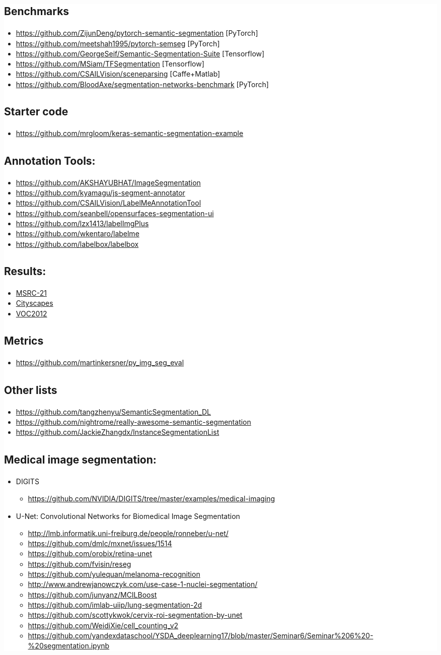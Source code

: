 ## Benchmarks
  + https://github.com/ZijunDeng/pytorch-semantic-segmentation [PyTorch]
  + https://github.com/meetshah1995/pytorch-semseg [PyTorch]
  + https://github.com/GeorgeSeif/Semantic-Segmentation-Suite [Tensorflow]
  + https://github.com/MSiam/TFSegmentation [Tensorflow]
  + https://github.com/CSAILVision/sceneparsing [Caffe+Matlab]
  + https://github.com/BloodAxe/segmentation-networks-benchmark [PyTorch]

## Starter code
  + https://github.com/mrgloom/keras-semantic-segmentation-example

## Annotation Tools:

  + https://github.com/AKSHAYUBHAT/ImageSegmentation
  + https://github.com/kyamagu/js-segment-annotator
  + https://github.com/CSAILVision/LabelMeAnnotationTool
  + https://github.com/seanbell/opensurfaces-segmentation-ui
  + https://github.com/lzx1413/labelImgPlus
  + https://github.com/wkentaro/labelme
  + https://github.com/labelbox/labelbox

## Results:

  + [MSRC-21](http://rodrigob.github.io/are_we_there_yet/build/semantic_labeling_datasets_results.html)
  + [Cityscapes](https://www.cityscapes-dataset.com/benchmarks/)
  + [VOC2012](http://host.robots.ox.ac.uk:8080/leaderboard/displaylb.php?challengeid=11&compid=6)

## Metrics
  + https://github.com/martinkersner/py_img_seg_eval
  
## Other lists
  + https://github.com/tangzhenyu/SemanticSegmentation_DL
  + https://github.com/nightrome/really-awesome-semantic-segmentation
  + https://github.com/JackieZhangdx/InstanceSegmentationList
  
## Medical image segmentation:

- DIGITS
  + https://github.com/NVIDIA/DIGITS/tree/master/examples/medical-imaging
  
- U-Net: Convolutional Networks for Biomedical Image Segmentation
  + http://lmb.informatik.uni-freiburg.de/people/ronneber/u-net/
  + https://github.com/dmlc/mxnet/issues/1514
  + https://github.com/orobix/retina-unet
  + https://github.com/fvisin/reseg
  + https://github.com/yulequan/melanoma-recognition
  + http://www.andrewjanowczyk.com/use-case-1-nuclei-segmentation/
  + https://github.com/junyanz/MCILBoost
  + https://github.com/imlab-uiip/lung-segmentation-2d
  + https://github.com/scottykwok/cervix-roi-segmentation-by-unet
  + https://github.com/WeidiXie/cell_counting_v2
  + https://github.com/yandexdataschool/YSDA_deeplearning17/blob/master/Seminar6/Seminar%206%20-%20segmentation.ipynb
  